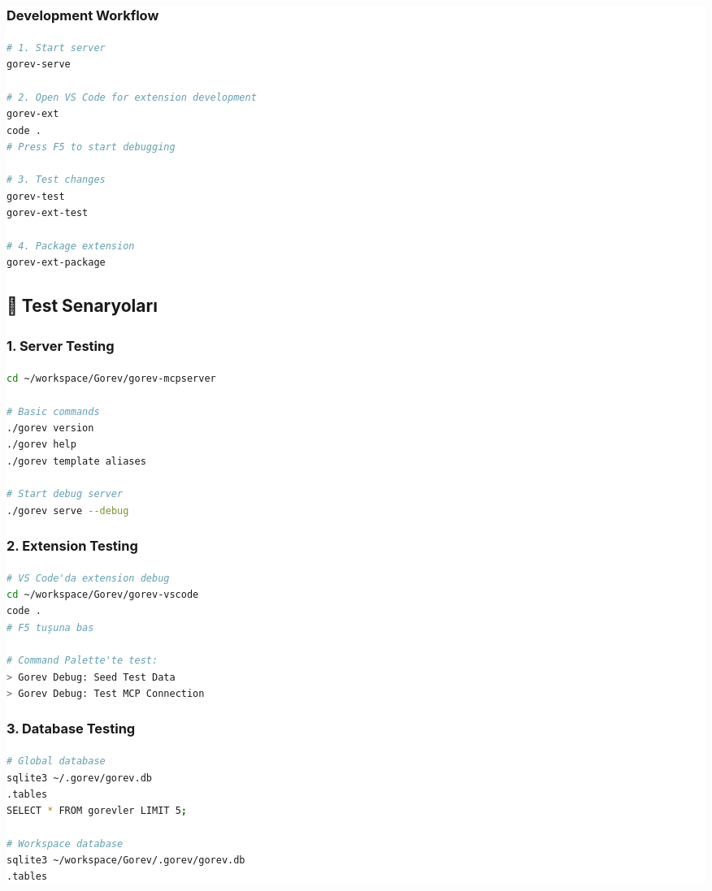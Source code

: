 ### Development Workflow

```bash
# 1. Start server
gorev-serve

# 2. Open VS Code for extension development
gorev-ext
code .
# Press F5 to start debugging

# 3. Test changes
gorev-test
gorev-ext-test

# 4. Package extension
gorev-ext-package
```

## 🧪 Test Senaryoları

### 1. Server Testing

```bash
cd ~/workspace/Gorev/gorev-mcpserver

# Basic commands
./gorev version
./gorev help
./gorev template aliases

# Start debug server
./gorev serve --debug
```

### 2. Extension Testing

```bash
# VS Code'da extension debug
cd ~/workspace/Gorev/gorev-vscode
code .
# F5 tuşuna bas

# Command Palette'te test:
> Gorev Debug: Seed Test Data
> Gorev Debug: Test MCP Connection
```

### 3. Database Testing

```bash
# Global database
sqlite3 ~/.gorev/gorev.db
.tables
SELECT * FROM gorevler LIMIT 5;

# Workspace database
sqlite3 ~/workspace/Gorev/.gorev/gorev.db
.tables
```
